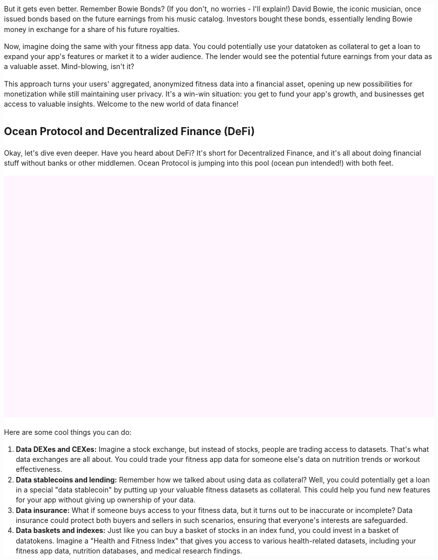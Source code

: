 But it gets even better. Remember Bowie Bonds? (If you don't, no worries - I'll explain!) David Bowie, the iconic musician, once issued bonds based on the future earnings from his music catalog. Investors bought these bonds, essentially lending Bowie money in exchange for a share of his future royalties.

Now, imagine doing the same with your fitness app data. You could potentially use your datatoken as collateral to get a loan to expand your app's features or market it to a wider audience. The lender would see the potential future earnings from your data as a valuable asset. Mind-blowing, isn't it?

This approach turns your users' aggregated, anonymized fitness data into a financial asset, opening up new possibilities for monetization while still maintaining user privacy. It's a win-win situation: you get to fund your app's growth, and businesses get access to valuable insights. Welcome to the new world of data finance!

## Ocean Protocol and Decentralized Finance (DeFi)

Okay, let's dive even deeper. Have you heard about DeFi? It's short for Decentralized Finance, and it's all about doing financial stuff without banks or other middlemen. Ocean Protocol is jumping into this pool (ocean pun intended!) with both feet.

![Ocean C1 L7 Gif 2 (1).gif](https://github.com/0xmetaschool/Learning-Projects/blob/main/assests_for_all/Ocean%20C1%20/Lesson%207%20Ocean%20Protocol%20Ecosystem%20Use%20Cases%20and%20Opportunities/Ocean_C1_L7_Gif_2_(1).webp?raw=true)

Here are some cool things you can do:

1. **Data DEXes and CEXes:**
Imagine a stock exchange, but instead of stocks, people are trading access to datasets. That's what data exchanges are all about. You could trade your fitness app data for someone else's data on nutrition trends or workout effectiveness.
2. **Data stablecoins and lending:**
Remember how we talked about using data as collateral? Well, you could potentially get a loan in a special "data stablecoin" by putting up your valuable fitness datasets as collateral. This could help you fund new features for your app without giving up ownership of your data.
3. **Data insurance:**
What if someone buys access to your fitness data, but it turns out to be inaccurate or incomplete? Data insurance could protect both buyers and sellers in such scenarios, ensuring that everyone's interests are safeguarded.
4. **Data baskets and indexes:**
Just like you can buy a basket of stocks in an index fund, you could invest in a basket of datatokens. Imagine a "Health and Fitness Index" that gives you access to various health-related datasets, including your fitness app data, nutrition databases, and medical research findings.
